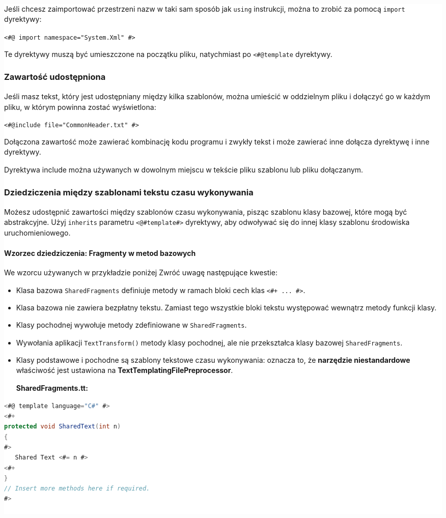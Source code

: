  Jeśli chcesz zaimportować przestrzeni nazw w taki sam sposób jak `using` instrukcji, można to zrobić za pomocą `import` dyrektywy:  
  
```  
<#@ import namespace="System.Xml" #>  
```  
  
 Te dyrektywy muszą być umieszczone na początku pliku, natychmiast po `<#@template` dyrektywy.  
  
### <a name="shared-content"></a>Zawartość udostępniona  
 Jeśli masz tekst, który jest udostępniany między kilka szablonów, można umieścić w oddzielnym pliku i dołączyć go w każdym pliku, w którym powinna zostać wyświetlona:  
  
```  
<#@include file="CommonHeader.txt" #>  
```  
  
 Dołączona zawartość może zawierać kombinację kodu programu i zwykły tekst i może zawierać inne dołącza dyrektywę i inne dyrektywy.  
  
 Dyrektywa include można używanych w dowolnym miejscu w tekście pliku szablonu lub pliku dołączanym.  
  
### <a name="inheritance-between-run-time-text-templates"></a>Dziedziczenia między szablonami tekstu czasu wykonywania  
 Możesz udostępnić zawartości między szablonów czasu wykonywania, pisząc szablonu klasy bazowej, które mogą być abstrakcyjne. Użyj `inherits` parametru `<@#template#>` dyrektywy, aby odwoływać się do innej klasy szablonu środowiska uruchomieniowego.  
  
#### <a name="inheritance-pattern-fragments-in-base-methods"></a>Wzorzec dziedziczenia: Fragmenty w metod bazowych  
 We wzorcu używanych w przykładzie poniżej Zwróć uwagę następujące kwestie:  
  
- Klasa bazowa `SharedFragments` definiuje metody w ramach bloki cech klas `<#+ ... #>`.  
  
- Klasa bazowa nie zawiera bezpłatny tekstu. Zamiast tego wszystkie bloki tekstu występować wewnątrz metody funkcji klasy.  
  
- Klasy pochodnej wywołuje metody zdefiniowane w `SharedFragments`.  
  
- Wywołania aplikacji `TextTransform()` metody klasy pochodnej, ale nie przekształca klasy bazowej `SharedFragments`.  
  
- Klasy podstawowe i pochodne są szablony tekstowe czasu wykonywania: oznacza to, że **narzędzie niestandardowe** właściwość jest ustawiona na **TextTemplatingFilePreprocessor**.  
  
  **SharedFragments.tt:**  
  
```csharp  
<#@ template language="C#" #>  
<#+  
protected void SharedText(int n)  
{  
#>  
   Shared Text <#= n #>  
<#+  
}  
// Insert more methods here if required.  
#>  
  
```  
  